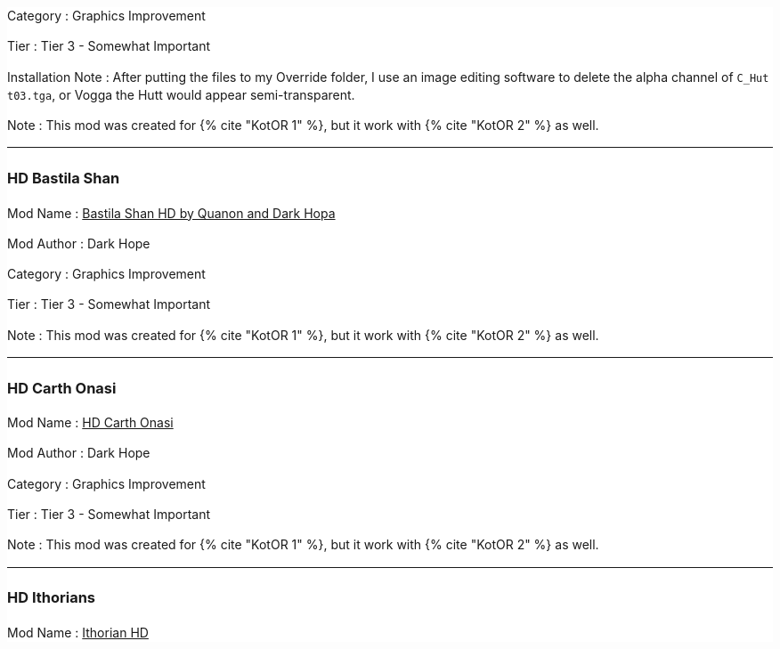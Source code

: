 Category
: Graphics Improvement

Tier
: Tier 3 - Somewhat Important

Installation Note
: After putting the files to my Override folder, I use an image editing software to delete the alpha channel of `C_Hutt03.tga`, or Vogga the Hutt would appear semi-transparent.

Note
: This mod was created for {% cite "KotOR 1" %}, but it work with {% cite "KotOR 2" %} as well.

---

### HD Bastila Shan

Mod Name
: [Bastila Shan HD by Quanon and Dark Hopa](https://deadlystream.com/files/file/978-bastila-shan-hd-by-quanon-and-dark-hopa/)

Mod Author
: Dark Hope

Category
: Graphics Improvement

Tier
: Tier 3 - Somewhat Important

Note
: This mod was created for {% cite "KotOR 1" %}, but it work with {% cite "KotOR 2" %} as well.

---

### HD Carth Onasi

Mod Name
: [HD Carth Onasi](https://deadlystream.com/files/file/1133-hd-carth-onasi/)

Mod Author
: Dark Hope

Category
: Graphics Improvement

Tier
: Tier 3 - Somewhat Important

Note
: This mod was created for {% cite "KotOR 1" %}, but it work with {% cite "KotOR 2" %} as well.

---

### HD Ithorians

Mod Name
: [Ithorian HD](https://deadlystream.com/files/file/2382-ithorian-hd/)
